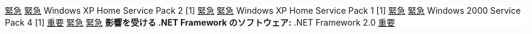 <td style="border:1px solid black;"><a href="https://www.microsoft.com/download/details.aspx?familyid=b0f67167-7ede-4355-af6f-50c6615f6bbd&amp;displaylang=ja">緊急</a></td>
<td style="border:1px solid black;"><a href="https://www.microsoft.com/download/details.aspx?familyid=49b0da03-73a7-462a-9dc2-2eb5405e2505&amp;displaylang=ja">緊急</a></td>
</tr>
<tr class="even">
<td style="border:1px solid black;">Windows XP Home Service Pack 2</td>
<td style="border:1px solid black;">[1]</td>
<td style="border:1px solid black;"></td>
<td style="border:1px solid black;"><a href="https://www.microsoft.com/download/details.aspx?familyid=2592a44c-82fb-4ccd-82a6-fcac7ca33172&amp;displaylang=ja">緊急</a></td>
<td style="border:1px solid black;"><a href="https://www.microsoft.com/download/details.aspx?familyid=bf08cc28-b359-4b27-99b2-342f832cdecc&amp;displaylang=ja">緊急</a></td>
</tr>
<tr class="odd">
<td style="border:1px solid black;">Windows XP Home Service Pack 1</td>
<td style="border:1px solid black;">[1]</td>
<td style="border:1px solid black;"></td>
<td style="border:1px solid black;"><a href="https://www.microsoft.com/download/details.aspx?familyid=2592a44c-82fb-4ccd-82a6-fcac7ca33172&amp;displaylang=ja">緊急</a></td>
<td style="border:1px solid black;"><a href="https://www.microsoft.com/download/details.aspx?familyid=bf08cc28-b359-4b27-99b2-342f832cdecc&amp;displaylang=ja">緊急</a></td>
</tr>
<tr class="even">
<td style="border:1px solid black;">Windows 2000 Service Pack 4</td>
<td style="border:1px solid black;">[1]</td>
<td style="border:1px solid black;"><a href="https://www.microsoft.com/download/details.aspx?familyid=c917d6da-da2d-402c-a870-1de3cbd21ebf&amp;displaylang=ja">重要</a></td>
<td style="border:1px solid black;"><a href="https://www.microsoft.com/download/details.aspx?familyid=b207020d-90f7-4c41-8304-06af0ded6467&amp;displaylang=ja">緊急</a></td>
<td style="border:1px solid black;"><a href="https://www.microsoft.com/download/details.aspx?familyid=7a04fae4-6914-4ffa-b0ec-61b912d47873&amp;displaylang=ja">緊急</a></td>
</tr>
<tr class="odd">
<td style="border:1px solid black;"><strong>影響を受ける .NET Framework のソフトウェア:</strong></td>
<td style="border:1px solid black;"></td>
<td style="border:1px solid black;"></td>
<td style="border:1px solid black;"></td>
<td style="border:1px solid black;"></td>
</tr>
<tr class="even">
<td style="border:1px solid black;">.NET Framework 2.0</td>
<td style="border:1px solid black;"><a href="https://www.microsoft.com/download/details.aspx?familyid=56a1777b-9758-489f-8be8-5177aaf488d1&amp;displaylang=ja">重要</a></td>
<td style="border:1px solid black;"></td>
<td style="border:1px solid black;"></td>
<td style="border:1px solid black;"></td>
</tr>
</tbody>
</table>
